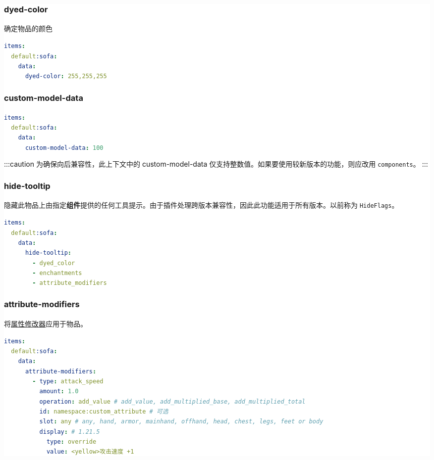 ### dyed-color

确定物品的颜色

```yml
items:
  default:sofa:
    data:
      dyed-color: 255,255,255
```

### custom-model-data

```yaml
items:
  default:sofa:
    data:
      custom-model-data: 100
```

:::caution
为确保向后兼容性，此上下文中的 custom-model-data 仅支持整数值。如果要使用较新版本的功能，则应改用 `components`。
:::

### hide-tooltip

隐藏此物品上由指定**组件**提供的任何工具提示。由于插件处理跨版本兼容性，因此此功能适用于所有版本。以前称为 `HideFlags`。

```yaml
items:
  default:sofa:
    data:
      hide-tooltip:
        - dyed_color
        - enchantments
        - attribute_modifiers
```

### attribute-modifiers

将[属性修改器](https://minecraft.wiki/w/Attribute#Modifiers)应用于物品。

```yaml
items:
  default:sofa:
    data:
      attribute-modifiers:
        - type: attack_speed
          amount: 1.0
          operation: add_value # add_value, add_multiplied_base, add_multiplied_total
          id: namespace:custom_attribute # 可选
          slot: any # any, hand, armor, mainhand, offhand, head, chest, legs, feet or body
          display: # 1.21.5
            type: override
            value: <yellow>攻击速度 +1
```
